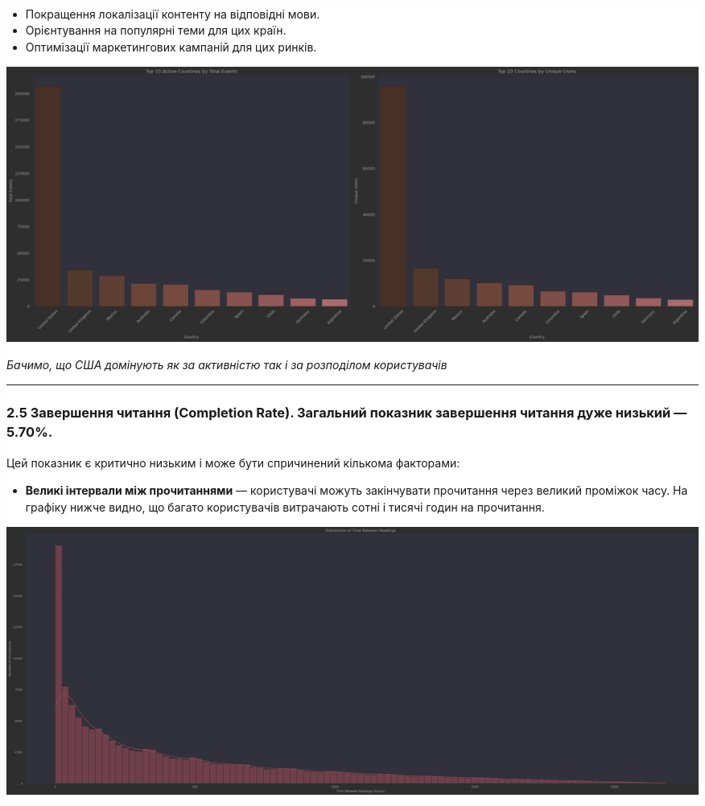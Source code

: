 - Покращення локалізації контенту на відповідні мови.
- Орієнтування на популярні теми для цих країн.
- Оптимізації маркетингових кампаній для цих ринків.

![image.png](images/image7.png)

*Бачимо, що США домінують як за активністю так і за розподілом користувачів*

---

### **2.5 Завершення читання (Completion Rate)**. Загальний показник завершення читання дуже низький — **5.70%**.

Цей показник є критично низьким і може бути спричинений кількома факторами:

- **Великі інтервали між прочитаннями** — користувачі можуть закінчувати прочитання через великий проміжок часу. На графіку нижче видно, що багато користувачів витрачають сотні і тисячі годин на прочитання.

![image.png](images/image8.png)
